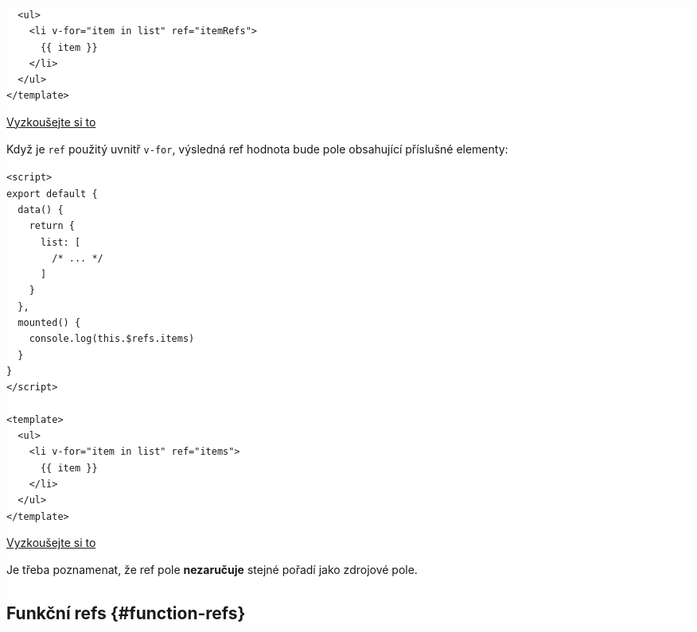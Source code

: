 ```vue
  <ul>
    <li v-for="item in list" ref="itemRefs">
      {{ item }}
    </li>
  </ul>
</template>
```

[Vyzkoušejte si to](https://play.vuejs.org/#eNpFjs1qwzAQhF9l0CU2uDZtb8UOlJ576bXqwaQyCGRJyCsTEHr3rGwnOehnd2e+nSQ+vW/XqMSH6JdL0J6wKIr+LK2evQuEhKCmBs5+u2hJ/SNjCm7GiV0naaW9OLsQjOZrKNrq97XBW4P3v/o51qTmHzUtd8k+e0CrqsZwRpIWGI0KVN0N7TqaqNp59JUuEt2SutKXY5elmimZT9/t2Tk1F+z0ZiTFFdBHs738Mxrry+TCIEWhQ9sttRQl0tEsK6U4HEBKW3LkfDA6o3dst3H77rFM5BtTfm/P)

</div>
<div class="options-api">

Když je `ref` použitý uvnitř `v-for`, výsledná ref hodnota bude pole obsahující příslušné elementy:

```vue
<script>
export default {
  data() {
    return {
      list: [
        /* ... */
      ]
    }
  },
  mounted() {
    console.log(this.$refs.items)
  }
}
</script>

<template>
  <ul>
    <li v-for="item in list" ref="items">
      {{ item }}
    </li>
  </ul>
</template>
```

[Vyzkoušejte si to](https://play.vuejs.org/#eNpFjk0KwjAQha/yCC4Uaou6kyp4DuOi2KkGYhKSiQildzdNa4WQmTc/37xeXJwr35HEUdTh7pXjszT0cdYzWuqaqBm9NEDbcLPeTDngiaM3PwVoFfiI667AvsDhNpWHMQzF+L9sNEztH3C3JlhNpbaPNT9VKFeeulAqplfY5D1p0qurxVQSqel0w5QUUEedY8q0wnvbWX+SYgRAmWxIiuSzm4tBinkc6HvkuSE7TIBKq4lZZWhdLZfE8AWp4l3T)

</div>

Je třeba poznamenat, že ref pole **nezaručuje** stejné pořadí jako zdrojové pole.

## Funkční refs {#function-refs}
